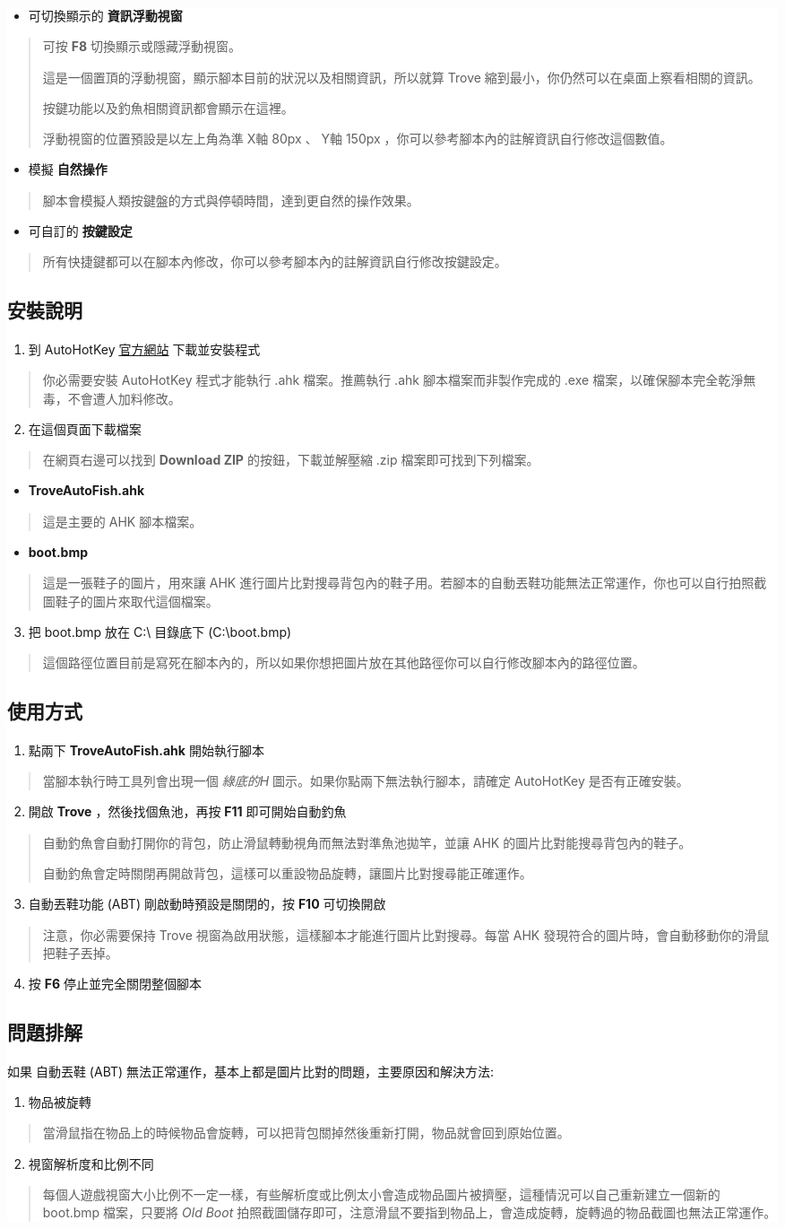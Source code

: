 * 可切換顯示的 **資訊浮動視窗**
> 可按 **F8** 切換顯示或隱藏浮動視窗。
>
> 這是一個置頂的浮動視窗，顯示腳本目前的狀況以及相關資訊，所以就算 Trove 縮到最小，你仍然可以在桌面上察看相關的資訊。
>
> 按鍵功能以及釣魚相關資訊都會顯示在這裡。
>
> 浮動視窗的位置預設是以左上角為準 X軸 80px 、 Y軸 150px ，你可以參考腳本內的註解資訊自行修改這個數值。

* 模擬 **自然操作**
> 腳本會模擬人類按鍵盤的方式與停頓時間，達到更自然的操作效果。

* 可自訂的 **按鍵設定**
> 所有快捷鍵都可以在腳本內修改，你可以參考腳本內的註解資訊自行修改按鍵設定。

## 安裝說明
1. 到 AutoHotKey [官方網站](http://www.autohotkey.com/) 下載並安裝程式
> 你必需要安裝 AutoHotKey 程式才能執行 .ahk 檔案。推薦執行 .ahk 腳本檔案而非製作完成的 .exe 檔案，以確保腳本完全乾淨無毒，不會遭人加料修改。

2. 在這個頁面下載檔案
> 在網頁右邊可以找到 **Download ZIP** 的按鈕，下載並解壓縮 .zip 檔案即可找到下列檔案。
 * **TroveAutoFish.ahk**
 > 這是主要的 AHK 腳本檔案。

 * **boot.bmp**
 > 這是一張鞋子的圖片，用來讓 AHK 進行圖片比對搜尋背包內的鞋子用。若腳本的自動丟鞋功能無法正常運作，你也可以自行拍照截圖鞋子的圖片來取代這個檔案。

3. 把 boot.bmp 放在 C:\ 目錄底下  (C:\boot.bmp)
 > 這個路徑位置目前是寫死在腳本內的，所以如果你想把圖片放在其他路徑你可以自行修改腳本內的路徑位置。

## 使用方式
1. 點兩下 **TroveAutoFish.ahk** 開始執行腳本
> 當腳本執行時工具列會出現一個 _綠底的H_ 圖示。如果你點兩下無法執行腳本，請確定 AutoHotKey 是否有正確安裝。

2. 開啟 **Trove** ，然後找個魚池，再按 **F11** 即可開始自動釣魚
> 自動釣魚會自動打開你的背包，防止滑鼠轉動視角而無法對準魚池拋竿，並讓 AHK 的圖片比對能搜尋背包內的鞋子。
>
> 自動釣魚會定時關閉再開啟背包，這樣可以重設物品旋轉，讓圖片比對搜尋能正確運作。

3. 自動丟鞋功能 (ABT) 剛啟動時預設是關閉的，按 **F10** 可切換開啟
> 注意，你必需要保持 Trove 視窗為啟用狀態，這樣腳本才能進行圖片比對搜尋。每當 AHK 發現符合的圖片時，會自動移動你的滑鼠把鞋子丟掉。

4. 按 **F6** 停止並完全關閉整個腳本

## 問題排解

如果 自動丟鞋 (ABT) 無法正常運作，基本上都是圖片比對的問題，主要原因和解決方法:

1. 物品被旋轉
> 當滑鼠指在物品上的時候物品會旋轉，可以把背包關掉然後重新打開，物品就會回到原始位置。

2. 視窗解析度和比例不同
> 每個人遊戲視窗大小比例不一定一樣，有些解析度或比例太小會造成物品圖片被擠壓，這種情況可以自己重新建立一個新的 boot.bmp 檔案，只要將 _Old Boot_ 拍照截圖儲存即可，注意滑鼠不要指到物品上，會造成旋轉，旋轉過的物品截圖也無法正常運作。
